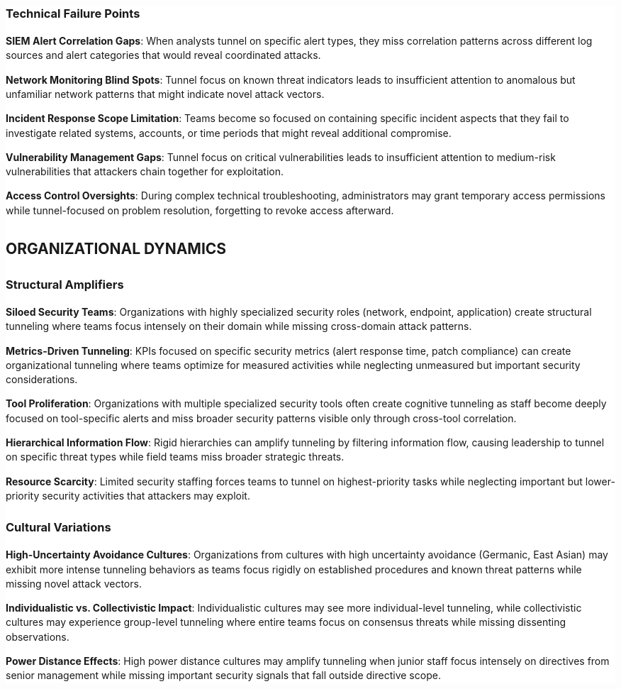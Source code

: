 ### Technical Failure Points

**SIEM Alert Correlation Gaps**: When analysts tunnel on specific alert types, they miss correlation patterns across different log sources and alert categories that would reveal coordinated attacks.

**Network Monitoring Blind Spots**: Tunnel focus on known threat indicators leads to insufficient attention to anomalous but unfamiliar network patterns that might indicate novel attack vectors.

**Incident Response Scope Limitation**: Teams become so focused on containing specific incident aspects that they fail to investigate related systems, accounts, or time periods that might reveal additional compromise.

**Vulnerability Management Gaps**: Tunnel focus on critical vulnerabilities leads to insufficient attention to medium-risk vulnerabilities that attackers chain together for exploitation.

**Access Control Oversights**: During complex technical troubleshooting, administrators may grant temporary access permissions while tunnel-focused on problem resolution, forgetting to revoke access afterward.

## ORGANIZATIONAL DYNAMICS

### Structural Amplifiers

**Siloed Security Teams**: Organizations with highly specialized security roles (network, endpoint, application) create structural tunneling where teams focus intensely on their domain while missing cross-domain attack patterns.

**Metrics-Driven Tunneling**: KPIs focused on specific security metrics (alert response time, patch compliance) can create organizational tunneling where teams optimize for measured activities while neglecting unmeasured but important security considerations.

**Tool Proliferation**: Organizations with multiple specialized security tools often create cognitive tunneling as staff become deeply focused on tool-specific alerts and miss broader security patterns visible only through cross-tool correlation.

**Hierarchical Information Flow**: Rigid hierarchies can amplify tunneling by filtering information flow, causing leadership to tunnel on specific threat types while field teams miss broader strategic threats.

**Resource Scarcity**: Limited security staffing forces teams to tunnel on highest-priority tasks while neglecting important but lower-priority security activities that attackers may exploit.

### Cultural Variations

**High-Uncertainty Avoidance Cultures**: Organizations from cultures with high uncertainty avoidance (Germanic, East Asian) may exhibit more intense tunneling behaviors as teams focus rigidly on established procedures and known threat patterns while missing novel attack vectors.

**Individualistic vs. Collectivistic Impact**: Individualistic cultures may see more individual-level tunneling, while collectivistic cultures may experience group-level tunneling where entire teams focus on consensus threats while missing dissenting observations.

**Power Distance Effects**: High power distance cultures may amplify tunneling when junior staff focus intensely on directives from senior management while missing important security signals that fall outside directive scope.
